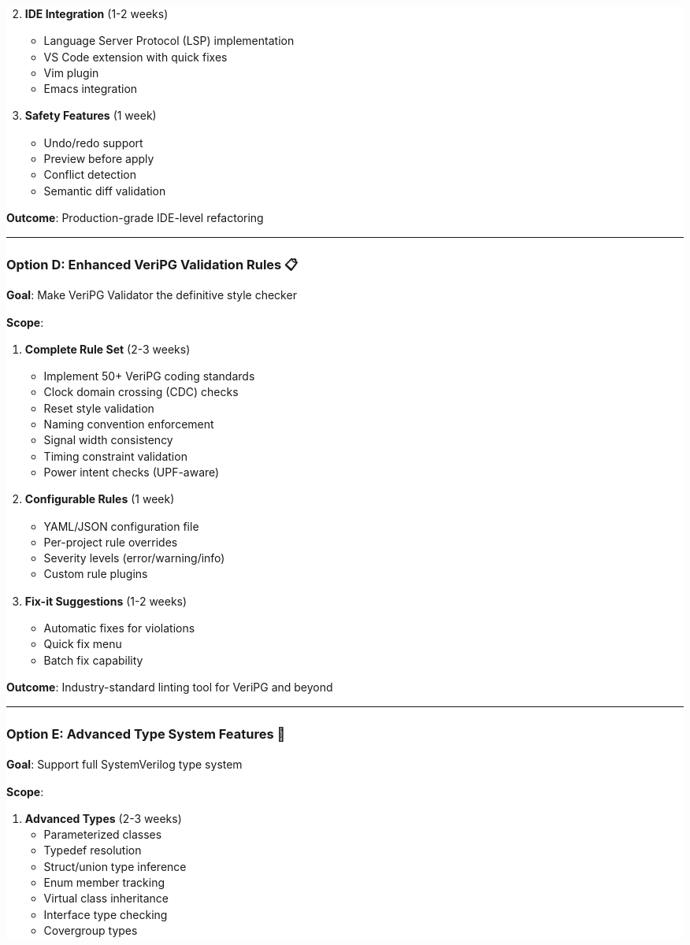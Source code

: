 2. **IDE Integration** (1-2 weeks)
   - Language Server Protocol (LSP) implementation
   - VS Code extension with quick fixes
   - Vim plugin
   - Emacs integration

3. **Safety Features** (1 week)
   - Undo/redo support
   - Preview before apply
   - Conflict detection
   - Semantic diff validation

**Outcome**: Production-grade IDE-level refactoring

---

### Option D: Enhanced VeriPG Validation Rules 📋

**Goal**: Make VeriPG Validator the definitive style checker

**Scope**:
1. **Complete Rule Set** (2-3 weeks)
   - Implement 50+ VeriPG coding standards
   - Clock domain crossing (CDC) checks
   - Reset style validation
   - Naming convention enforcement
   - Signal width consistency
   - Timing constraint validation
   - Power intent checks (UPF-aware)

2. **Configurable Rules** (1 week)
   - YAML/JSON configuration file
   - Per-project rule overrides
   - Severity levels (error/warning/info)
   - Custom rule plugins

3. **Fix-it Suggestions** (1-2 weeks)
   - Automatic fixes for violations
   - Quick fix menu
   - Batch fix capability

**Outcome**: Industry-standard linting tool for VeriPG and beyond

---

### Option E: Advanced Type System Features 🧮

**Goal**: Support full SystemVerilog type system

**Scope**:
1. **Advanced Types** (2-3 weeks)
   - Parameterized classes
   - Typedef resolution
   - Struct/union type inference
   - Enum member tracking
   - Virtual class inheritance
   - Interface type checking
   - Covergroup types
